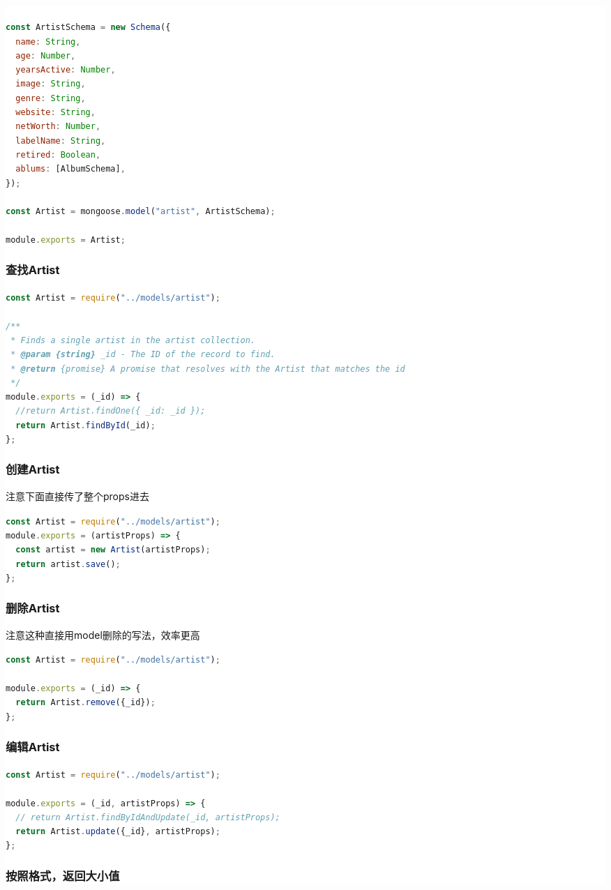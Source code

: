 ```js

const ArtistSchema = new Schema({
  name: String,
  age: Number,
  yearsActive: Number,
  image: String,
  genre: String,
  website: String,
  netWorth: Number,
  labelName: String,
  retired: Boolean,
  ablums: [AlbumSchema],
});

const Artist = mongoose.model("artist", ArtistSchema);

module.exports = Artist;
```
### 查找Artist
```js
const Artist = require("../models/artist");

/**
 * Finds a single artist in the artist collection.
 * @param {string} _id - The ID of the record to find.
 * @return {promise} A promise that resolves with the Artist that matches the id
 */
module.exports = (_id) => {
  //return Artist.findOne({ _id: _id });
  return Artist.findById(_id);
};
```
### 创建Artist
注意下面直接传了整个props进去
```js
const Artist = require("../models/artist");
module.exports = (artistProps) => {
  const artist = new Artist(artistProps);
  return artist.save();
};
```
### 删除Artist
注意这种直接用model删除的写法，效率更高
```js
const Artist = require("../models/artist");

module.exports = (_id) => {
  return Artist.remove({_id});
};
```
### 编辑Artist
```js
const Artist = require("../models/artist");

module.exports = (_id, artistProps) => {
  // return Artist.findByIdAndUpdate(_id, artistProps);
  return Artist.update({_id}, artistProps);
};
```
### 按照格式，返回大小值
```js
```